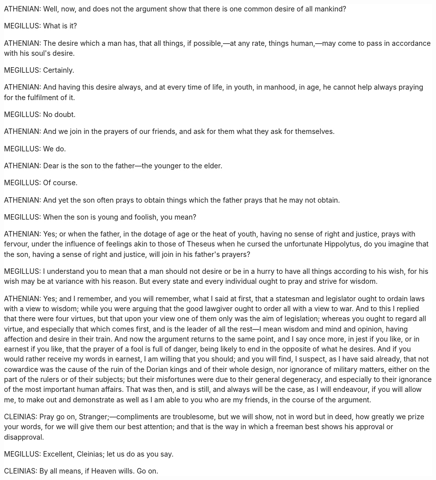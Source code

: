 ATHENIAN: Well, now, and does not the argument show that there is one common desire of all mankind?

MEGILLUS: What is it?

ATHENIAN: The desire which a man has, that all things, if possible,—at any rate, things human,—may come to pass in accordance with his soul's desire.

MEGILLUS: Certainly.

ATHENIAN: And having this desire always, and at every time of life, in youth, in manhood, in age, he cannot help always praying for the fulfilment of it.

MEGILLUS: No doubt.

ATHENIAN: And we join in the prayers of our friends, and ask for them what they ask for themselves.

MEGILLUS: We do.

ATHENIAN: Dear is the son to the father—the younger to the elder.

MEGILLUS: Of course.

ATHENIAN: And yet the son often prays to obtain things which the father prays that he may not obtain.

MEGILLUS: When the son is young and foolish, you mean?

ATHENIAN: Yes; or when the father, in the dotage of age or the heat of youth, having no sense of right and justice, prays with fervour, under the influence of feelings akin to those of Theseus when he cursed the unfortunate Hippolytus, do you imagine that the son, having a sense of right and justice, will join in his father's prayers?

MEGILLUS: I understand you to mean that a man should not desire or be in a hurry to have all things according to his wish, for his wish may be at variance with his reason. But every state and every individual ought to pray and strive for wisdom.

ATHENIAN: Yes; and I remember, and you will remember, what I said at first, that a statesman and legislator ought to ordain laws with a view to wisdom; while you were arguing that the good lawgiver ought to order all with a view to war. And to this I replied that there were four virtues, but that upon your view one of them only was the aim of legislation; whereas you ought to regard all virtue, and especially that which comes first, and is the leader of all the rest—I mean wisdom and mind and opinion, having affection and desire in their train. And now the argument returns to the same point, and I say once more, in jest if you like, or in earnest if you like, that the prayer of a fool is full of danger, being likely to end in the opposite of what he desires. And if you would rather receive my words in earnest, I am willing that you should; and you will find, I suspect, as I have said already, that not cowardice was the cause of the ruin of the Dorian kings and of their whole design, nor ignorance of military matters, either on the part of the rulers or of their subjects; but their misfortunes were due to their general degeneracy, and especially to their ignorance of the most important human affairs. That was then, and is still, and always will be the case, as I will endeavour, if you will allow me, to make out and demonstrate as well as I am able to you who are my friends, in the course of the argument.

CLEINIAS: Pray go on, Stranger;—compliments are troublesome, but we will show, not in word but in deed, how greatly we prize your words, for we will give them our best attention; and that is the way in which a freeman best shows his approval or disapproval.

MEGILLUS: Excellent, Cleinias; let us do as you say.

CLEINIAS: By all means, if Heaven wills. Go on.
